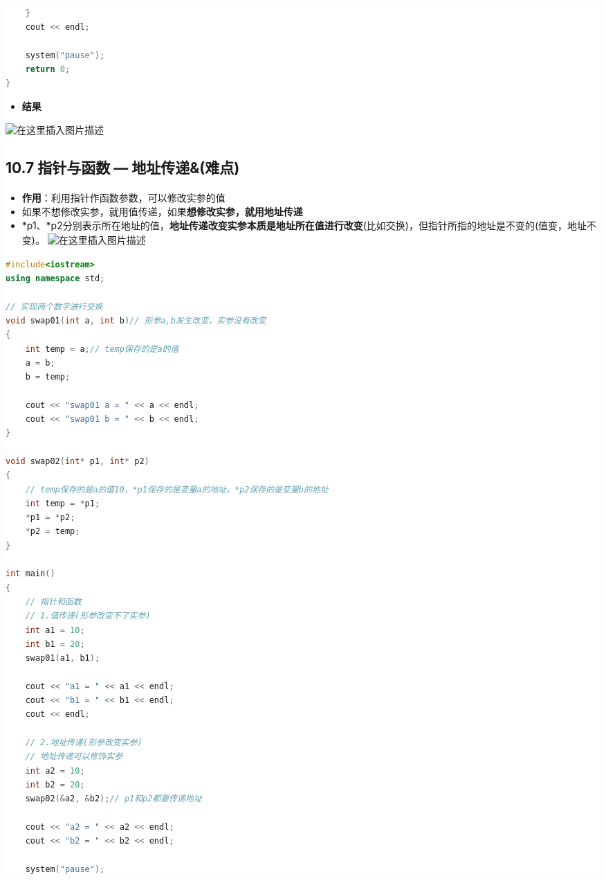 ```cpp
	}
	cout << endl;

	system("pause");
	return 0;
}
```
 - **结果**

![在这里插入图片描述](https://img-blog.csdnimg.cn/d0d7f7b329b7469292c8af2a3d818861.png)	

## 10.7 指针与函数 — 地址传递&(难点)
 - **作用**：利用指针作函数参数，可以修改实参的值
 - 如果不想修改实参，就用值传递，如果**想修改实参，就用地址传递**
 - \*p1、*p2分别表示所在地址的值，**地址传递改变实参本质是地址所在值进行改变**(比如交换)，但指针所指的地址是不变的(值变，地址不变)。
![在这里插入图片描述](https://img-blog.csdnimg.cn/03a8fa0145bc47c09654393b8459f46f.png)

```cpp
#include<iostream>
using namespace std;

// 实现两个数字进行交换
void swap01(int a, int b)// 形参a,b发生改变，实参没有改变
{
	int temp = a;// temp保存的是a的值
	a = b;
	b = temp;

	cout << "swap01 a = " << a << endl;
	cout << "swap01 b = " << b << endl;
}

void swap02(int* p1, int* p2)
{
	// temp保存的是a的值10，*p1保存的是变量a的地址，*p2保存的是变量b的地址
	int temp = *p1;
	*p1 = *p2;
	*p2 = temp;
}

int main()
{
	// 指针和函数
	// 1.值传递(形参改变不了实参)
	int a1 = 10;
	int b1 = 20;
	swap01(a1, b1);

	cout << "a1 = " << a1 << endl;
	cout << "b1 = " << b1 << endl;
	cout << endl;

	// 2.地址传递(形参改变实参)
	// 地址传递可以修饰实参
	int a2 = 10;
	int b2 = 20;
	swap02(&a2, &b2);// p1和p2都要传递地址

	cout << "a2 = " << a2 << endl;
	cout << "b2 = " << b2 << endl;

	system("pause");
```